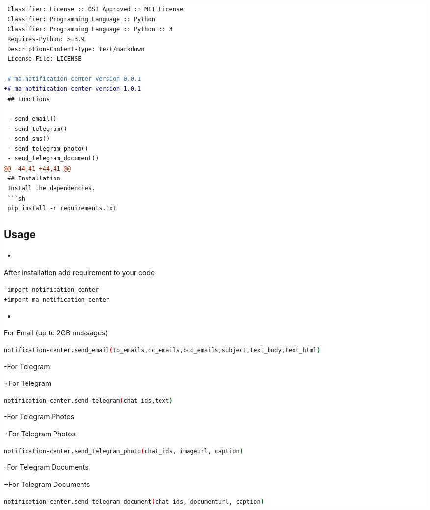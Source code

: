 ```diff
 Classifier: License :: OSI Approved :: MIT License
 Classifier: Programming Language :: Python
 Classifier: Programming Language :: Python :: 3
 Requires-Python: >=3.9
 Description-Content-Type: text/markdown
 License-File: LICENSE
 
-# ma-notification-center version 0.0.1
+# ma-notification-center version 1.0.1
 ## Functions
 
 - send_email()
 - send_telegram()
 - send_sms()
 - send_telegram_photo()
 - send_telegram_document()
@@ -44,41 +44,41 @@
 ## Installation
 Install the dependencies.
 ```sh
 pip install -r requirements.txt
 ```
 
 ## Usage
-
 After installation add requirement to your code
 ```sh
-import notification_center
+import ma_notification_center
 ```
 
+
 For Email (up to 2GB messages)
 ```sh
 notification-center.send_email(to_emails,cc_emails,bcc_emails,subject,text_body,text_html)
 ```
 
-For Telegram
 
+For Telegram
 ```sh
 notification-center.send_telegram(chat_ids,text)
 ```
 
-For Telegram Photos
 
+For Telegram Photos
 ```sh
 notification-center.send_telegram_photo(chat_ids, imageurl, caption)
 ```
 
-For Telegram Documents
 
+For Telegram Documents
 ```sh
 notification-center.send_telegram_document(chat_ids, documenturl, caption)
 ```
 